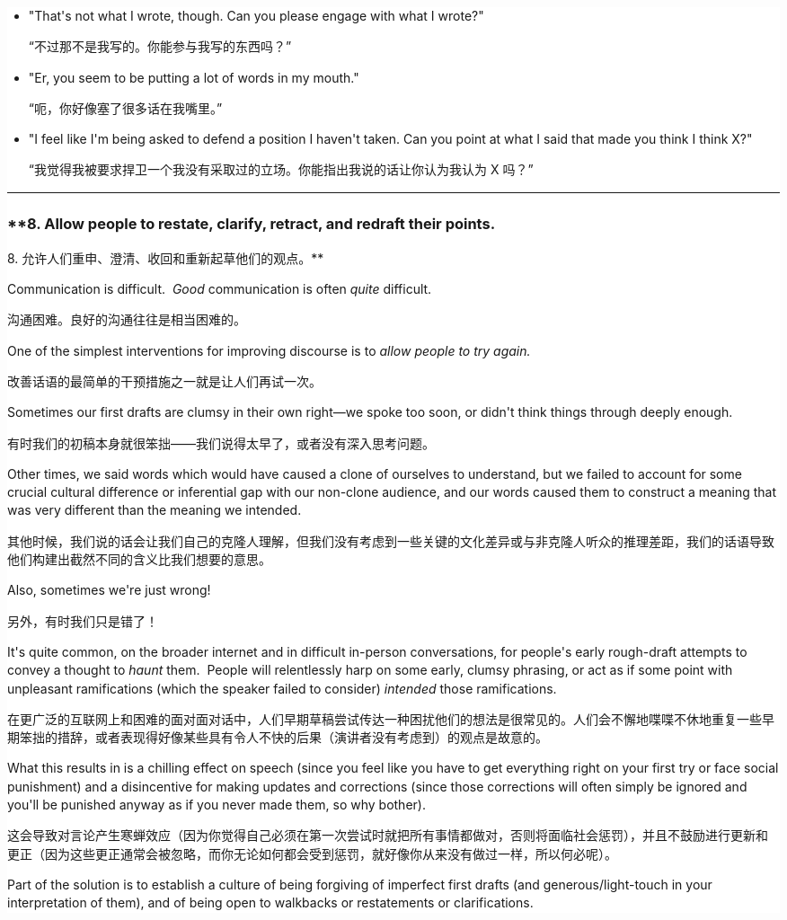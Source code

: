 -   "That's not what I wrote, though. Can you please engage with what I wrote?"  
    
    “不过那不是我写的。你能参与我写的东西吗？”
-   "Er, you seem to be putting a lot of words in my mouth."  
    
    “呃，你好像塞了很多话在我嘴里。”
-   "I feel like I'm being asked to defend a position I haven't taken. Can you point at what I said that made you think I think X?"  
    
    “我觉得我被要求捍卫一个我没有采取过的立场。你能指出我说的话让你认为我认为 X 吗？”

___

### **8\. Allow people to restate, clarify, retract, and redraft their points.  

8\. 允许人们重申、澄清、收回和重新起草他们的观点。**

Communication is difficult.  _Good_ communication is often _quite_ difficult.  

沟通困难。良好的沟通往往是相当困难的。

One of the simplest interventions for improving discourse is to _allow people to try again._  

改善话语的最简单的干预措施之一就是让人们再试一次。

Sometimes our first drafts are clumsy in their own right—we spoke too soon, or didn't think things through deeply enough.  

有时我们的初稿本身就很笨拙——我们说得太早了，或者没有深入思考问题。

Other times, we said words which would have caused a clone of ourselves to understand, but we failed to account for some crucial cultural difference or inferential gap with our non-clone audience, and our words caused them to construct a meaning that was very different than the meaning we intended.  

其他时候，我们说的话会让我们自己的克隆人理解，但我们没有考虑到一些关键的文化差异或与非克隆人听众的推理差距，我们的话语导致他们构建出截然不同的含义比我们想要的意思。

Also, sometimes we're just wrong!  

另外，有时我们只是错了！

It's quite common, on the broader internet and in difficult in-person conversations, for people's early rough-draft attempts to convey a thought to _haunt_ them.  People will relentlessly harp on some early, clumsy phrasing, or act as if some point with unpleasant ramifications (which the speaker failed to consider) _intended_ those ramifications.  

在更广泛的互联网上和困难的面对面对话中，人们早期草稿尝试传达一种困扰他们的想法是很常见的。人们会不懈地喋喋不休地重复一些早期笨拙的措辞，或者表现得好像某些具有令人不快的后果（演讲者没有考虑到）的观点是故意的。

What this results in is a chilling effect on speech (since you feel like you have to get everything right on your first try or face social punishment) and a disincentive for making updates and corrections (since those corrections will often simply be ignored and you'll be punished anyway as if you never made them, so why bother).  

这会导致对言论产生寒蝉效应（因为你觉得自己必须在第一次尝试时就把所有事情都做对，否则将面临社会惩罚），并且不鼓励进行更新和更正（因为这些更正通常会被忽略，而你无论如何都会受到惩罚，就好像你从来没有做过一样，所以何必呢）。

Part of the solution is to establish a culture of being forgiving of imperfect first drafts (and generous/light-touch in your interpretation of them), and of being open to walkbacks or restatements or clarifications.  
